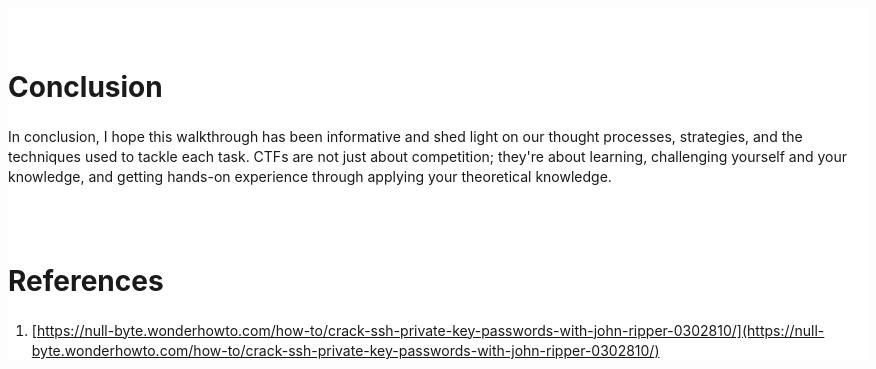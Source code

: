 </br>

# Conclusion

In conclusion, I hope this walkthrough has been informative and shed light on our thought processes, strategies, and the techniques used to tackle each task. CTFs are not just about competition; they're about learning, challenging yourself and your knowledge, and getting hands-on experience through applying your theoretical knowledge.

</br>

# References

1. [https://null-byte.wonderhowto.com/how-to/crack-ssh-private-key-passwords-with-john-ripper-0302810/](https://null-byte.wonderhowto.com/how-to/crack-ssh-private-key-passwords-with-john-ripper-0302810/)